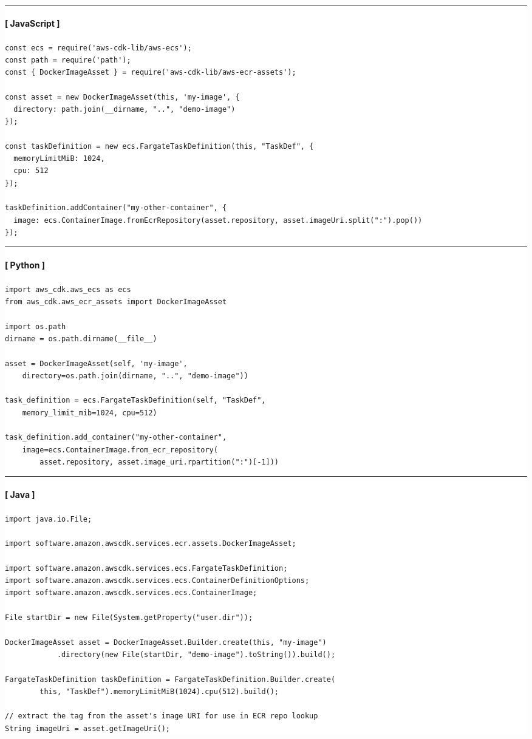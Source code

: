 ------
#### [ JavaScript ]

```
const ecs = require('aws-cdk-lib/aws-ecs');
const path = require('path');
const { DockerImageAsset } = require('aws-cdk-lib/aws-ecr-assets');

const asset = new DockerImageAsset(this, 'my-image', {
  directory: path.join(__dirname, "..", "demo-image")
});

const taskDefinition = new ecs.FargateTaskDefinition(this, "TaskDef", {
  memoryLimitMiB: 1024,
  cpu: 512
});

taskDefinition.addContainer("my-other-container", {
  image: ecs.ContainerImage.fromEcrRepository(asset.repository, asset.imageUri.split(":").pop())
});
```

------
#### [ Python ]

```
import aws_cdk.aws_ecs as ecs
from aws_cdk.aws_ecr_assets import DockerImageAsset

import os.path
dirname = os.path.dirname(__file__)

asset = DockerImageAsset(self, 'my-image',
    directory=os.path.join(dirname, "..", "demo-image"))

task_definition = ecs.FargateTaskDefinition(self, "TaskDef",
    memory_limit_mib=1024, cpu=512)

task_definition.add_container("my-other-container",
    image=ecs.ContainerImage.from_ecr_repository(
        asset.repository, asset.image_uri.rpartition(":")[-1]))
```

------
#### [ Java ]

```
import java.io.File;

import software.amazon.awscdk.services.ecr.assets.DockerImageAsset;

import software.amazon.awscdk.services.ecs.FargateTaskDefinition;
import software.amazon.awscdk.services.ecs.ContainerDefinitionOptions;
import software.amazon.awscdk.services.ecs.ContainerImage;

File startDir = new File(System.getProperty("user.dir"));

DockerImageAsset asset = DockerImageAsset.Builder.create(this, "my-image")
            .directory(new File(startDir, "demo-image").toString()).build();

FargateTaskDefinition taskDefinition = FargateTaskDefinition.Builder.create(
        this, "TaskDef").memoryLimitMiB(1024).cpu(512).build();

// extract the tag from the asset's image URI for use in ECR repo lookup
String imageUri = asset.getImageUri();
```